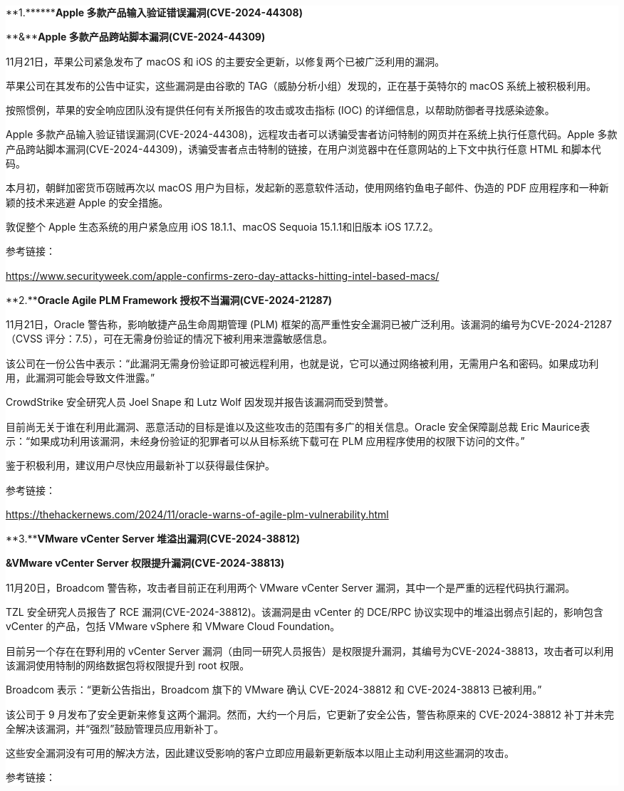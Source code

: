   
**1.********Apple 多款产品输入验证错误漏洞(CVE-2024-44308)**  
  
**&****Apple 多款产品跨站脚本漏洞(CVE-2024-44309)**  
  
  
11月21日，苹果公司紧急发布了 macOS 和 iOS 的主要安全更新，以修复两个已被广泛利用的漏洞。  
  
苹果公司在其发布的公告中证实，这些漏洞是由谷歌的 TAG（威胁分析小组）发现的，正在基于英特尔的 macOS 系统上被积极利用。  
  
按照惯例，苹果的安全响应团队没有提供任何有关所报告的攻击或攻击指标 (IOC) 的详细信息，以帮助防御者寻找感染迹象。  
  
Apple 多款产品输入验证错误漏洞(CVE-2024-44308)，远程攻击者可以诱骗受害者访问特制的网页并在系统上执行任意代码。Apple 多款产品跨站脚本漏洞(CVE-2024-44309)，诱骗受害者点击特制的链接，在用户浏览器中在任意网站的上下文中执行任意 HTML 和脚本代码。  
  
本月初，朝鲜加密货币窃贼再次以 macOS 用户为目标，发起新的恶意软件活动，使用网络钓鱼电子邮件、伪造的 PDF 应用程序和一种新颖的技术来逃避 Apple 的安全措施。  
  
敦促整个 Apple 生态系统的用户紧急应用 iOS 18.1.1、macOS Sequoia 15.1.1和旧版本 iOS 17.7.2。  
  
  
参考链接：  
  
https://www.securityweek.com/apple-confirms-zero-day-attacks-hitting-intel-based-macs/  
  
  
**2.****Oracle Agile PLM Framework 授权不当漏洞(CVE-2024-21287)**  
  
  
11月21日，Oracle 警告称，影响敏捷产品生命周期管理 (PLM) 框架的高严重性安全漏洞已被广泛利用。该漏洞的编号为CVE-2024-21287（CVSS 评分：7.5），可在无需身份验证的情况下被利用来泄露敏感信息。  
  
该公司在一份公告中表示：“此漏洞无需身份验证即可被远程利用，也就是说，它可以通过网络被利用，无需用户名和密码。如果成功利用，此漏洞可能会导致文件泄露。”  
  
CrowdStrike 安全研究人员 Joel Snape 和 Lutz Wolf 因发现并报告该漏洞而受到赞誉。  
  
目前尚无关于谁在利用此漏洞、恶意活动的目标是谁以及这些攻击的范围有多广的相关信息。Oracle 安全保障副总裁 Eric Maurice表示：“如果成功利用该漏洞，未经身份验证的犯罪者可以从目标系统下载可在 PLM 应用程序使用的权限下访问的文件。”  
  
鉴于积极利用，建议用户尽快应用最新补丁以获得最佳保护。  
  
  
参考链接：  
  
https://thehackernews.com/2024/11/oracle-warns-of-agile-plm-vulnerability.html  
  
  
**3.****VMware vCenter Server 堆溢出漏洞(CVE-2024-38812)**  
  
**&VMware vCenter Server 权限提升漏洞(CVE-2024-38813)**  
  
  
11月20日，Broadcom 警告称，攻击者目前正在利用两个 VMware vCenter Server 漏洞，其中一个是严重的远程代码执行漏洞。  
  
TZL 安全研究人员报告了 RCE 漏洞(CVE-2024-38812)。该漏洞是由 vCenter 的 DCE/RPC 协议实现中的堆溢出弱点引起的，影响包含 vCenter 的产品，包括 VMware vSphere 和 VMware Cloud Foundation。  
  
目前另一个存在在野利用的 vCenter Server 漏洞（由同一研究人员报告）是权限提升漏洞，其编号为CVE-2024-38813，攻击者可以利用该漏洞使用特制的网络数据包将权限提升到 root 权限。  
  
Broadcom 表示：“更新公告指出，Broadcom 旗下的 VMware 确认 CVE-2024-38812 和 CVE-2024-38813 已被利用。”  
  
该公司于 9 月发布了安全更新来修复这两个漏洞。然而，大约一个月后，它更新了安全公告，警告称原来的 CVE-2024-38812 补丁并未完全解决该漏洞，并“强烈”鼓励管理员应用新补丁。  
  
这些安全漏洞没有可用的解决方法，因此建议受影响的客户立即应用最新更新版本以阻止主动利用这些漏洞的攻击。  
  
  
参考链接：  
  